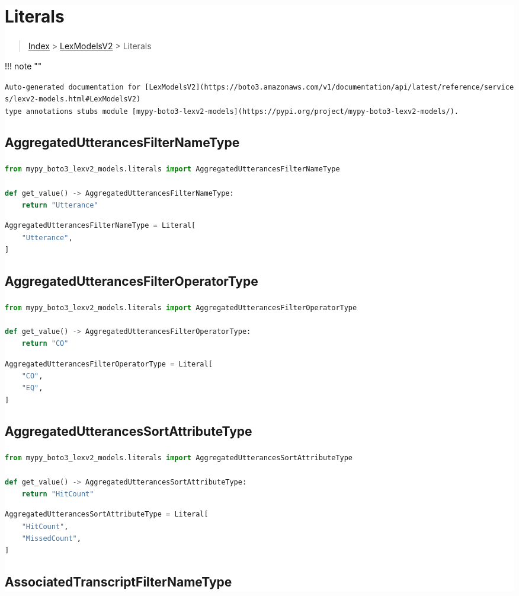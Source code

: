 # Literals

> [Index](../README.md) > [LexModelsV2](./README.md) > Literals

!!! note ""

    Auto-generated documentation for [LexModelsV2](https://boto3.amazonaws.com/v1/documentation/api/latest/reference/services/lexv2-models.html#LexModelsV2)
    type annotations stubs module [mypy-boto3-lexv2-models](https://pypi.org/project/mypy-boto3-lexv2-models/).

## AggregatedUtterancesFilterNameType

```python title="Usage Example"
from mypy_boto3_lexv2_models.literals import AggregatedUtterancesFilterNameType

def get_value() -> AggregatedUtterancesFilterNameType:
    return "Utterance"
```

```python title="Definition"
AggregatedUtterancesFilterNameType = Literal[
    "Utterance",
]
```
## AggregatedUtterancesFilterOperatorType

```python title="Usage Example"
from mypy_boto3_lexv2_models.literals import AggregatedUtterancesFilterOperatorType

def get_value() -> AggregatedUtterancesFilterOperatorType:
    return "CO"
```

```python title="Definition"
AggregatedUtterancesFilterOperatorType = Literal[
    "CO",
    "EQ",
]
```
## AggregatedUtterancesSortAttributeType

```python title="Usage Example"
from mypy_boto3_lexv2_models.literals import AggregatedUtterancesSortAttributeType

def get_value() -> AggregatedUtterancesSortAttributeType:
    return "HitCount"
```

```python title="Definition"
AggregatedUtterancesSortAttributeType = Literal[
    "HitCount",
    "MissedCount",
]
```
## AssociatedTranscriptFilterNameType
